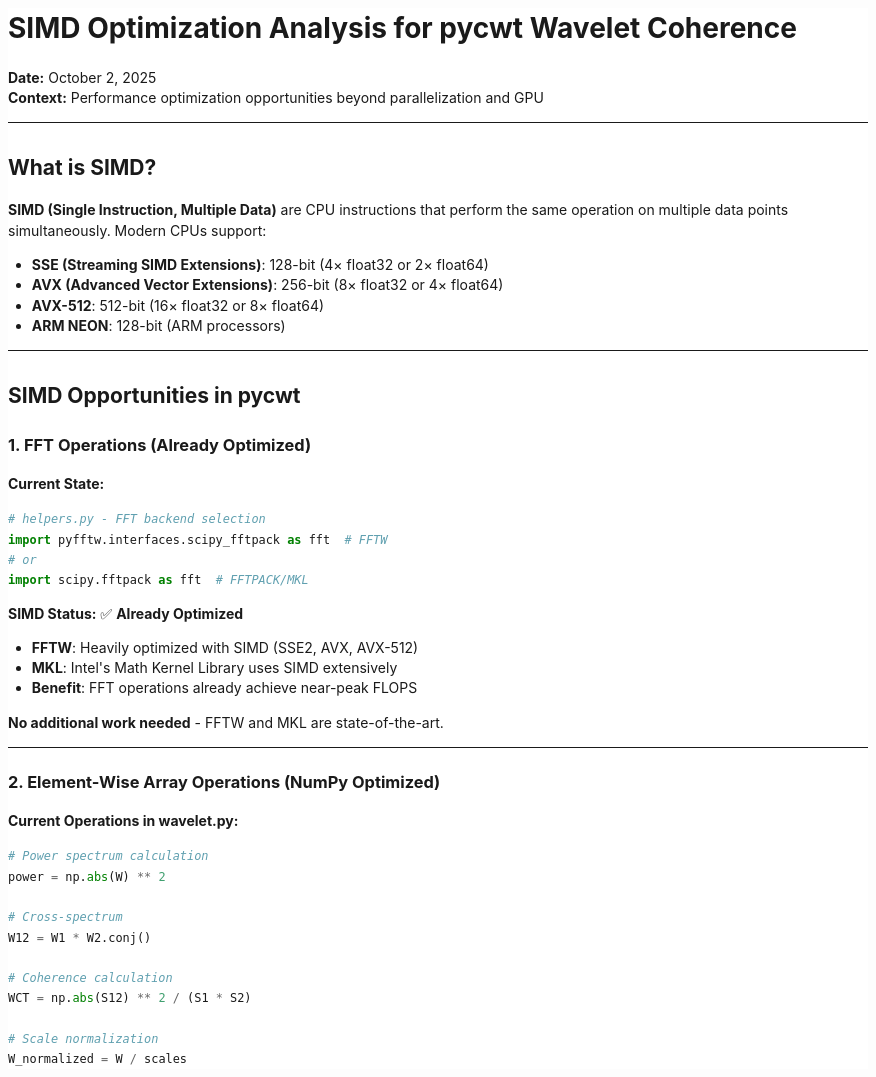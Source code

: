 # SIMD Optimization Analysis for pycwt Wavelet Coherence

**Date:** October 2, 2025  
**Context:** Performance optimization opportunities beyond parallelization and GPU

---

## What is SIMD?

**SIMD (Single Instruction, Multiple Data)** are CPU instructions that perform the same operation on multiple data points simultaneously. Modern CPUs support:

- **SSE (Streaming SIMD Extensions)**: 128-bit (4× float32 or 2× float64)
- **AVX (Advanced Vector Extensions)**: 256-bit (8× float32 or 4× float64)
- **AVX-512**: 512-bit (16× float32 or 8× float64)
- **ARM NEON**: 128-bit (ARM processors)

---

## SIMD Opportunities in pycwt

### 1. **FFT Operations (Already Optimized)**

**Current State:**
```python
# helpers.py - FFT backend selection
import pyfftw.interfaces.scipy_fftpack as fft  # FFTW
# or
import scipy.fftpack as fft  # FFTPACK/MKL
```

**SIMD Status:** ✅ **Already Optimized**
- **FFTW**: Heavily optimized with SIMD (SSE2, AVX, AVX-512)
- **MKL**: Intel's Math Kernel Library uses SIMD extensively
- **Benefit**: FFT operations already achieve near-peak FLOPS

**No additional work needed** - FFTW and MKL are state-of-the-art.

---

### 2. **Element-Wise Array Operations (NumPy Optimized)**

**Current Operations in wavelet.py:**

```python
# Power spectrum calculation
power = np.abs(W) ** 2

# Cross-spectrum
W12 = W1 * W2.conj()

# Coherence calculation
WCT = np.abs(S12) ** 2 / (S1 * S2)

# Scale normalization
W_normalized = W / scales
```
